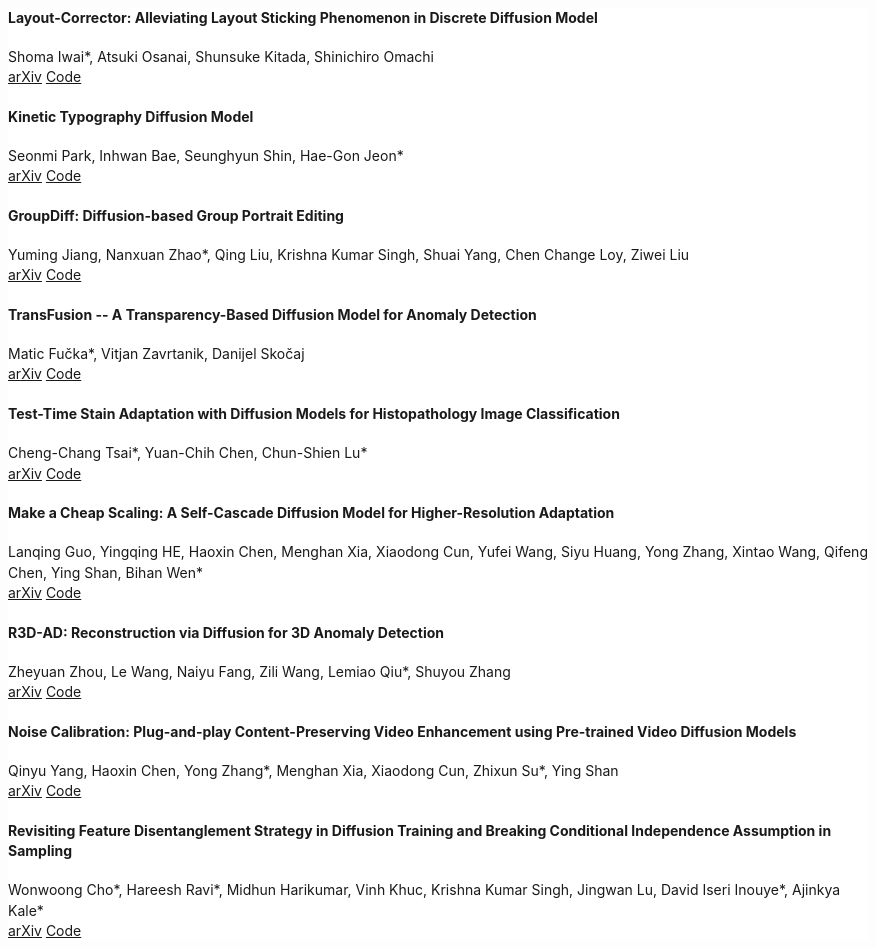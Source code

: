 #### Layout-Corrector: Alleviating Layout Sticking Phenomenon in Discrete Diffusion Model
Shoma Iwai*, Atsuki Osanai, Shunsuke Kitada, Shinichiro Omachi
<br>
[arXiv](https://arxiv.org/abs/2409.16689) [Code]()

#### Kinetic Typography Diffusion Model
Seonmi Park, Inhwan Bae, Seunghyun Shin, Hae-Gon Jeon*
<br>
[arXiv](https://arxiv.org/abs/2407.10476) [Code]()

#### GroupDiff: Diffusion-based Group Portrait Editing
Yuming Jiang, Nanxuan Zhao*, Qing Liu, Krishna Kumar Singh, Shuai Yang, Chen Change Loy, Ziwei Liu
<br>
[arXiv](https://arxiv.org/abs/2409.14379) [Code]()

#### TransFusion -- A Transparency-Based Diffusion Model for Anomaly Detection
Matic Fučka*, Vitjan Zavrtanik, Danijel Skočaj
<br>
[arXiv](https://arxiv.org/abs/2311.09999) [Code]()

#### Test-Time Stain Adaptation with Diffusion Models for Histopathology Image Classification
Cheng-Chang Tsai*, Yuan-Chih Chen, Chun-Shien Lu*
<br>
[arXiv](https://www.ecva.net/papers/eccv_2024/papers_ECCV/papers/05175.pdf) [Code]()

#### Make a Cheap Scaling: A Self-Cascade Diffusion Model for Higher-Resolution Adaptation
Lanqing Guo, Yingqing HE, Haoxin Chen, Menghan Xia, Xiaodong Cun, Yufei Wang, Siyu Huang, Yong Zhang, Xintao Wang, Qifeng Chen, Ying Shan, Bihan Wen*
<br>
[arXiv](https://arxiv.org/abs/2402.10491) [Code]()

#### R3D-AD: Reconstruction via Diffusion for 3D Anomaly Detection
Zheyuan Zhou, Le Wang, Naiyu Fang, Zili Wang, Lemiao Qiu*, Shuyou Zhang
<br>
[arXiv](https://arxiv.org/abs/2407.10862) [Code]()

#### Noise Calibration: Plug-and-play Content-Preserving Video Enhancement using Pre-trained Video Diffusion Models
Qinyu Yang, Haoxin Chen, Yong Zhang*, Menghan Xia, Xiaodong Cun, Zhixun Su*, Ying Shan
<br>
[arXiv](https://www.arxiv.org/abs/2407.10285) [Code]()

#### Revisiting Feature Disentanglement Strategy in Diffusion Training and Breaking Conditional Independence Assumption in Sampling
Wonwoong Cho*, Hareesh Ravi*, Midhun Harikumar, Vinh Khuc, Krishna Kumar Singh, Jingwan Lu, David Iseri Inouye*, Ajinkya Kale*
<br>
[arXiv](https://www.ecva.net/papers/eccv_2024/papers_ECCV/papers/05452.pdf) [Code]()
